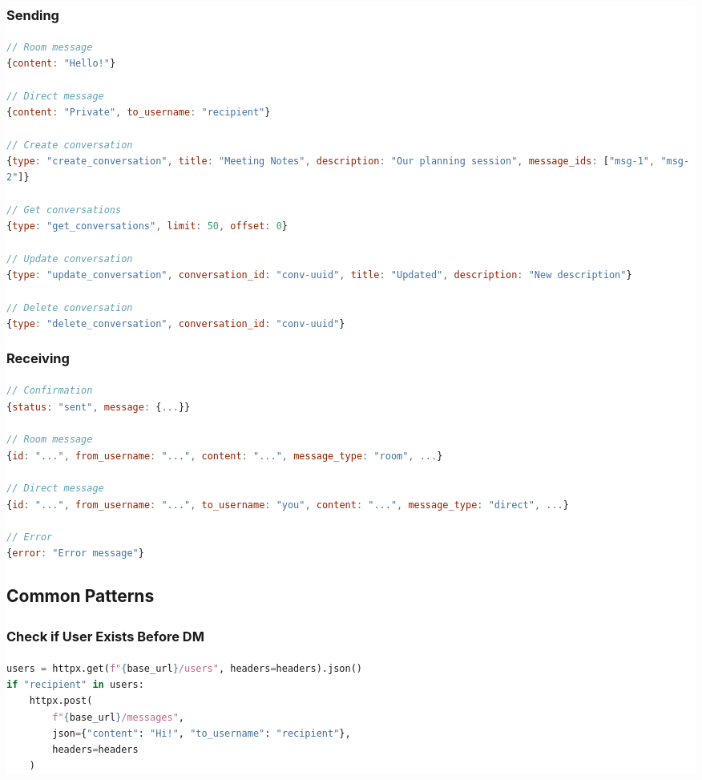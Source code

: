 ### Sending

```javascript
// Room message
{content: "Hello!"}

// Direct message
{content: "Private", to_username: "recipient"}

// Create conversation
{type: "create_conversation", title: "Meeting Notes", description: "Our planning session", message_ids: ["msg-1", "msg-2"]}

// Get conversations
{type: "get_conversations", limit: 50, offset: 0}

// Update conversation
{type: "update_conversation", conversation_id: "conv-uuid", title: "Updated", description: "New description"}

// Delete conversation
{type: "delete_conversation", conversation_id: "conv-uuid"}
```

### Receiving

```javascript
// Confirmation
{status: "sent", message: {...}}

// Room message
{id: "...", from_username: "...", content: "...", message_type: "room", ...}

// Direct message
{id: "...", from_username: "...", to_username: "you", content: "...", message_type: "direct", ...}

// Error
{error: "Error message"}
```

## Common Patterns

### Check if User Exists Before DM

```python
users = httpx.get(f"{base_url}/users", headers=headers).json()
if "recipient" in users:
    httpx.post(
        f"{base_url}/messages",
        json={"content": "Hi!", "to_username": "recipient"},
        headers=headers
    )
```
